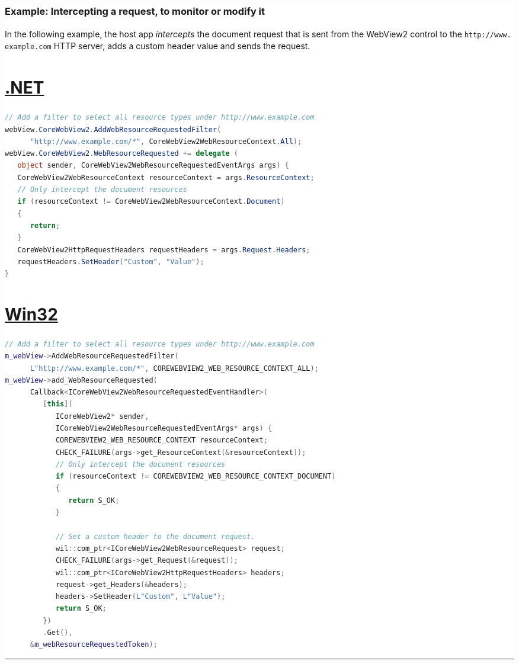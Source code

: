 

### Example: Intercepting a request, to monitor or modify it





In the following example, the host app _intercepts_ the document request that is sent from the WebView2 control to the `http://www.example.com` HTTP server, adds a custom header value and sends the request.  

# [.NET](#tab/dotnet)

```csharp
// Add a filter to select all resource types under http://www.example.com
webView.CoreWebView2.AddWebResourceRequestedFilter(
      "http://www.example.com/*", CoreWebView2WebResourceContext.All);
webView.CoreWebView2.WebResourceRequested += delegate (
   object sender, CoreWebView2WebResourceRequestedEventArgs args) {
   CoreWebView2WebResourceContext resourceContext = args.ResourceContext;
   // Only intercept the document resources
   if (resourceContext != CoreWebView2WebResourceContext.Document)
   {
      return;
   }
   CoreWebView2HttpRequestHeaders requestHeaders = args.Request.Headers;
   requestHeaders.SetHeader("Custom", "Value");
}
```

# [Win32](#tab/win32)

```cpp
// Add a filter to select all resource types under http://www.example.com
m_webView->AddWebResourceRequestedFilter(
      L"http://www.example.com/*", COREWEBVIEW2_WEB_RESOURCE_CONTEXT_ALL);
m_webView->add_WebResourceRequested(
      Callback<ICoreWebView2WebResourceRequestedEventHandler>(
         [this](
            ICoreWebView2* sender,
            ICoreWebView2WebResourceRequestedEventArgs* args) {
            COREWEBVIEW2_WEB_RESOURCE_CONTEXT resourceContext;
            CHECK_FAILURE(args->get_ResourceContext(&resourceContext));
            // Only intercept the document resources
            if (resourceContext != COREWEBVIEW2_WEB_RESOURCE_CONTEXT_DOCUMENT)
            {
               return S_OK;
            }

            // Set a custom header to the document request.
            wil::com_ptr<ICoreWebView2WebResourceRequest> request;
            CHECK_FAILURE(args->get_Request(&request));
            wil::com_ptr<ICoreWebView2HttpRequestHeaders> headers;
            request->get_Headers(&headers);
            headers->SetHeader(L"Custom", L"Value");
            return S_OK;
         })
         .Get(),
      &m_webResourceRequestedToken);
```  

---